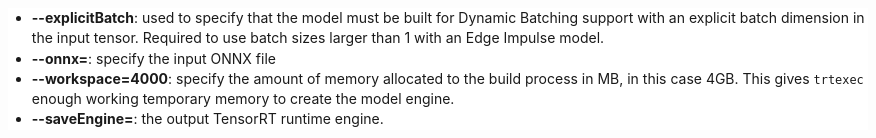 * **--explicitBatch**: used to specify that the model must be built for Dynamic Batching support with an explicit batch dimension in the input tensor. Required to use batch sizes larger than 1 with an Edge Impulse model.
* **--onnx=**: specify the input ONNX file
* **--workspace=4000**: specify the amount of memory allocated to the build process in MB, in this case 4GB. This gives `trtexec` enough working temporary memory to create the model engine.
* **--saveEngine=**: the output TensorRT runtime engine.
